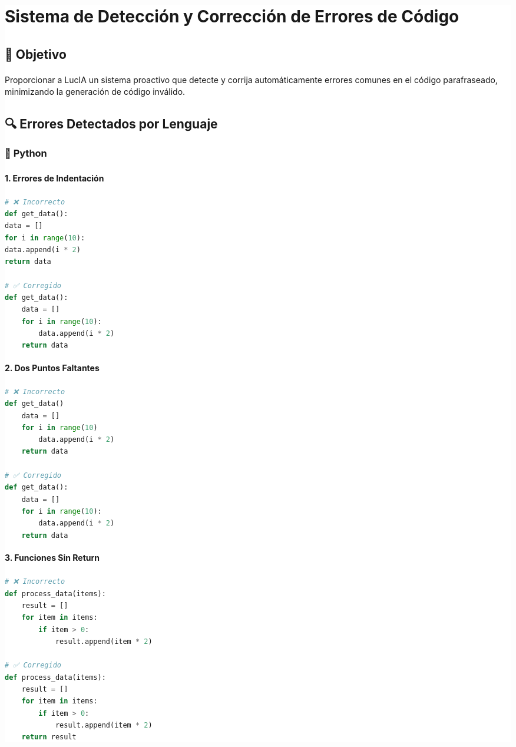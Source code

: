 # Sistema de Detección y Corrección de Errores de Código

## 🎯 Objetivo

Proporcionar a LucIA un sistema proactivo que detecte y corrija automáticamente errores comunes en el código parafraseado, minimizando la generación de código inválido.

## 🔍 Errores Detectados por Lenguaje

### 🐍 **Python**

#### **1. Errores de Indentación**
```python
# ❌ Incorrecto
def get_data():
data = []
for i in range(10):
data.append(i * 2)
return data

# ✅ Corregido
def get_data():
    data = []
    for i in range(10):
        data.append(i * 2)
    return data
```

#### **2. Dos Puntos Faltantes**
```python
# ❌ Incorrecto
def get_data()
    data = []
    for i in range(10)
        data.append(i * 2)
    return data

# ✅ Corregido
def get_data():
    data = []
    for i in range(10):
        data.append(i * 2)
    return data
```

#### **3. Funciones Sin Return**
```python
# ❌ Incorrecto
def process_data(items):
    result = []
    for item in items:
        if item > 0:
            result.append(item * 2)

# ✅ Corregido
def process_data(items):
    result = []
    for item in items:
        if item > 0:
            result.append(item * 2)
    return result
```
